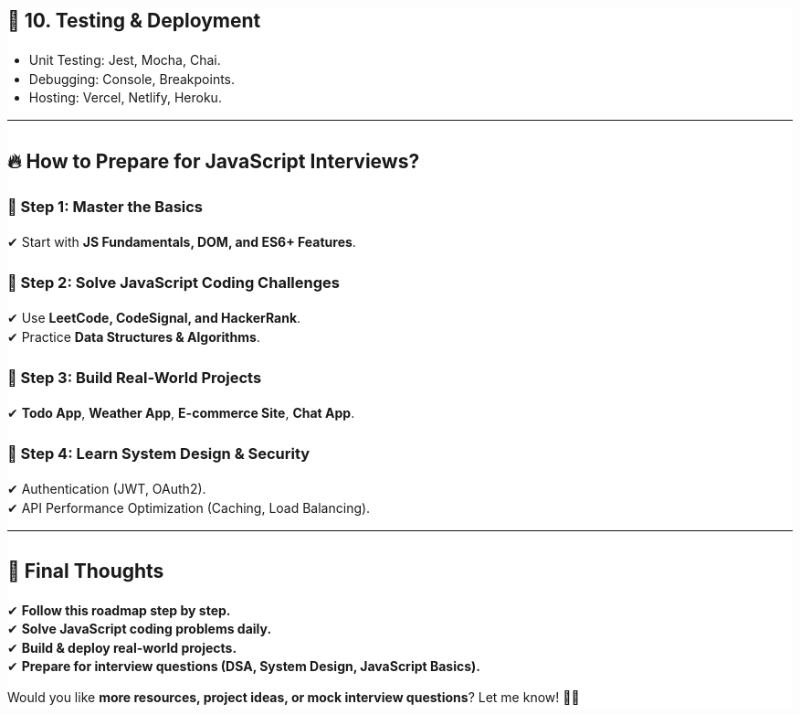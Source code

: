 
## **📌 10. Testing & Deployment**
- Unit Testing: Jest, Mocha, Chai.  
- Debugging: Console, Breakpoints.  
- Hosting: Vercel, Netlify, Heroku.  

---

## **🔥 How to Prepare for JavaScript Interviews?**
### **📌 Step 1: Master the Basics**
✔ Start with **JS Fundamentals, DOM, and ES6+ Features**.  

### **📌 Step 2: Solve JavaScript Coding Challenges**
✔ Use **LeetCode, CodeSignal, and HackerRank**.  
✔ Practice **Data Structures & Algorithms**.  

### **📌 Step 3: Build Real-World Projects**
✔ **Todo App**, **Weather App**, **E-commerce Site**, **Chat App**.  

### **📌 Step 4: Learn System Design & Security**
✔ Authentication (JWT, OAuth2).  
✔ API Performance Optimization (Caching, Load Balancing).  

---

## **📌 Final Thoughts**
✔ **Follow this roadmap step by step.**  
✔ **Solve JavaScript coding problems daily.**  
✔ **Build & deploy real-world projects.**  
✔ **Prepare for interview questions (DSA, System Design, JavaScript Basics).**  

Would you like **more resources, project ideas, or mock interview questions**? Let me know! 🚀🔥